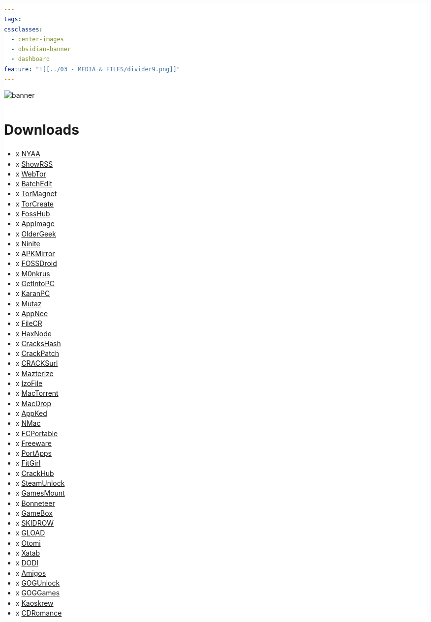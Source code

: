 ```yaml
---
tags: 
cssclasses:
  - center-images
  - obsidian-banner
  - dashboard
feature: "![[../03 - MEDIA & FILES/divider9.png]]"
---
```


![banner](../03%20-%20MEDIA%20&%20FILES/divider9.png)


# Downloads

- x [NYAA](https://nyaa.si/)
- x [ShowRSS](https://showrss.info/)
- x [WebTor](https://webtor.io/)
- x [BatchEdit](https://yutzuko-torrent.appspot.com/)
- x [TorMagnet](https://weboasis.app/torrent/t2m/)
- x [TorCreate](https://weboasis.app/torrent/make/)
- x [FossHub](https://www.fosshub.com/)
- x [AppImage](https://www.appimagehub.com/)
- x [OlderGeek](https://oldergeeks.com/)
- x [Ninite](https://ninite.com/)
- x [APKMirror](https://www.apkmirror.com/)
- x [FOSSDroid](https://fossdroid.com/)
- x [M0nkrus](http://monkrus.ws/)
- x [GetIntoPC](http://getintopc.com/)
- x [KaranPC](https://karanpc.com/)
- x [Mutaz](https://www.mutaz.net/)
- x [AppNee](https://appnee.com/)
- x [FileCR](https://filecr.com/)
- x [HaxNode](https://haxnode.net/)
- x [CracksHash](https://crackshash.com/)
- x [CrackPatch](https://crackingpatching.com/)
- x [CRACKSurl](https://cracksurl.com/)
- x [Mazterize](https://www.mazterize.com/)
- x [IzoFile](https://izofile.com/)
- x [MacTorrent](https://mac-torrents.io/)
- x [MacDrop](https://macdrop.net/)
- x [AppKed](https://www.macbed.com/)
- x [NMac](https://nmac.to/)
- x [FCPortable](https://www.fcportables.com/)
- x [Freeware](https://www.portablefreeware.com/)
- x [PortApps](https://portapps.io/apps/)
- x [FitGirl](http://fitgirl-repacks.site/)
- x [CrackHub](https://crackhub.site/)
- x [SteamUnlock](https://steamunlocked.net/)
- x [GamesMount](https://gamesmountain.com/)
- x [Bonneteer](https://bonneteer.herokuapp.com/)
- x [GameBox](http://www.newgamesbox.net/)
- x [SKIDROW](https://skidrowrepacks.com/)
- x [GLOAD](https://gload.to/)
- x [Otomi](https://otomi-games.com/)
- x [Xatab](https://otxataba.net/)
- x [DODI](http://dodi-repacks.site/)
- x [Amigos](https://www.elamigos-games.com/)
- x [GOGUnlock](https://gogunlocked.com/)
- x [GOGGames](https://gog-games.com/)
- x [Kaoskrew](https://kaoskrew.org/)
- x [CDRomance](https://cdromance.com/)
